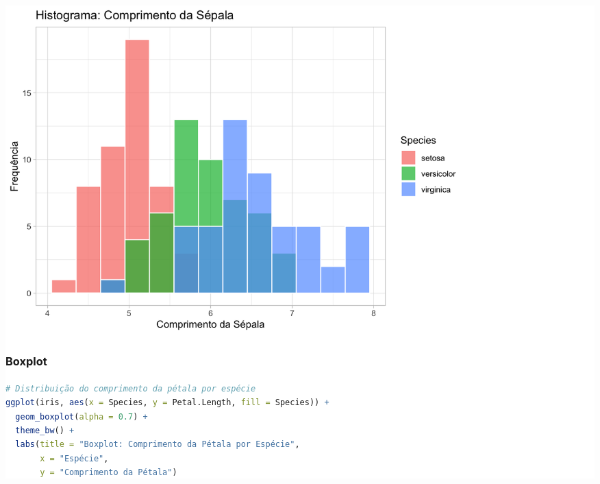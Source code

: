 <img src="LivroEstatisticaR_files/figure-html/gghistIris-1.png" width="672" />

### Boxplot


``` r
# Distribuição do comprimento da pétala por espécie
ggplot(iris, aes(x = Species, y = Petal.Length, fill = Species)) +
  geom_boxplot(alpha = 0.7) +
  theme_bw() +
  labs(title = "Boxplot: Comprimento da Pétala por Espécie",
       x = "Espécie",
       y = "Comprimento da Pétala")
```
